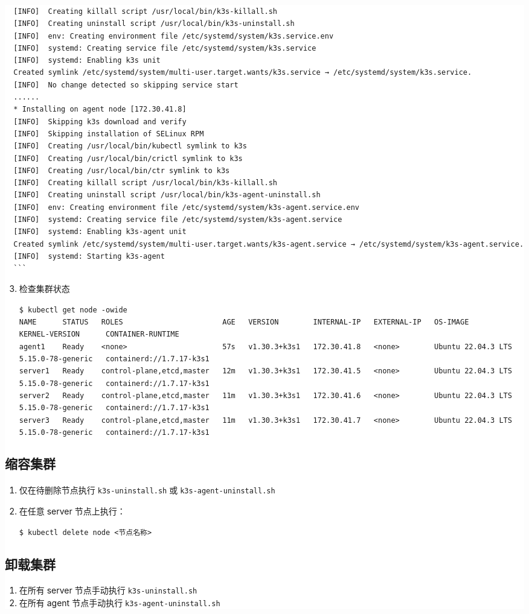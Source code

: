       [INFO]  Creating killall script /usr/local/bin/k3s-killall.sh
      [INFO]  Creating uninstall script /usr/local/bin/k3s-uninstall.sh
      [INFO]  env: Creating environment file /etc/systemd/system/k3s.service.env
      [INFO]  systemd: Creating service file /etc/systemd/system/k3s.service
      [INFO]  systemd: Enabling k3s unit
      Created symlink /etc/systemd/system/multi-user.target.wants/k3s.service → /etc/systemd/system/k3s.service.
      [INFO]  No change detected so skipping service start
      ......
      * Installing on agent node [172.30.41.8]
      [INFO]  Skipping k3s download and verify
      [INFO]  Skipping installation of SELinux RPM
      [INFO]  Creating /usr/local/bin/kubectl symlink to k3s
      [INFO]  Creating /usr/local/bin/crictl symlink to k3s
      [INFO]  Creating /usr/local/bin/ctr symlink to k3s
      [INFO]  Creating killall script /usr/local/bin/k3s-killall.sh
      [INFO]  Creating uninstall script /usr/local/bin/k3s-agent-uninstall.sh
      [INFO]  env: Creating environment file /etc/systemd/system/k3s-agent.service.env
      [INFO]  systemd: Creating service file /etc/systemd/system/k3s-agent.service
      [INFO]  systemd: Enabling k3s-agent unit
      Created symlink /etc/systemd/system/multi-user.target.wants/k3s-agent.service → /etc/systemd/system/k3s-agent.service.
      [INFO]  systemd: Starting k3s-agent
      ```
      
3. 检查集群状态
      ```Shell
      $ kubectl get node -owide
      NAME      STATUS   ROLES                       AGE   VERSION        INTERNAL-IP   EXTERNAL-IP   OS-IMAGE             KERNEL-VERSION      CONTAINER-RUNTIME
      agent1    Ready    <none>                      57s   v1.30.3+k3s1   172.30.41.8   <none>        Ubuntu 22.04.3 LTS   5.15.0-78-generic   containerd://1.7.17-k3s1
      server1   Ready    control-plane,etcd,master   12m   v1.30.3+k3s1   172.30.41.5   <none>        Ubuntu 22.04.3 LTS   5.15.0-78-generic   containerd://1.7.17-k3s1
      server2   Ready    control-plane,etcd,master   11m   v1.30.3+k3s1   172.30.41.6   <none>        Ubuntu 22.04.3 LTS   5.15.0-78-generic   containerd://1.7.17-k3s1
      server3   Ready    control-plane,etcd,master   11m   v1.30.3+k3s1   172.30.41.7   <none>        Ubuntu 22.04.3 LTS   5.15.0-78-generic   containerd://1.7.17-k3s1
      ```

## 缩容集群

1. 仅在待删除节点执行 `k3s-uninstall.sh` 或 `k3s-agent-uninstall.sh`
2. 在任意 server 节点上执行：

   ```Plain
   $ kubectl delete node <节点名称>
   ```

## 卸载集群

1. 在所有 server 节点手动执行 `k3s-uninstall.sh`
2. 在所有 agent 节点手动执行 `k3s-agent-uninstall.sh`